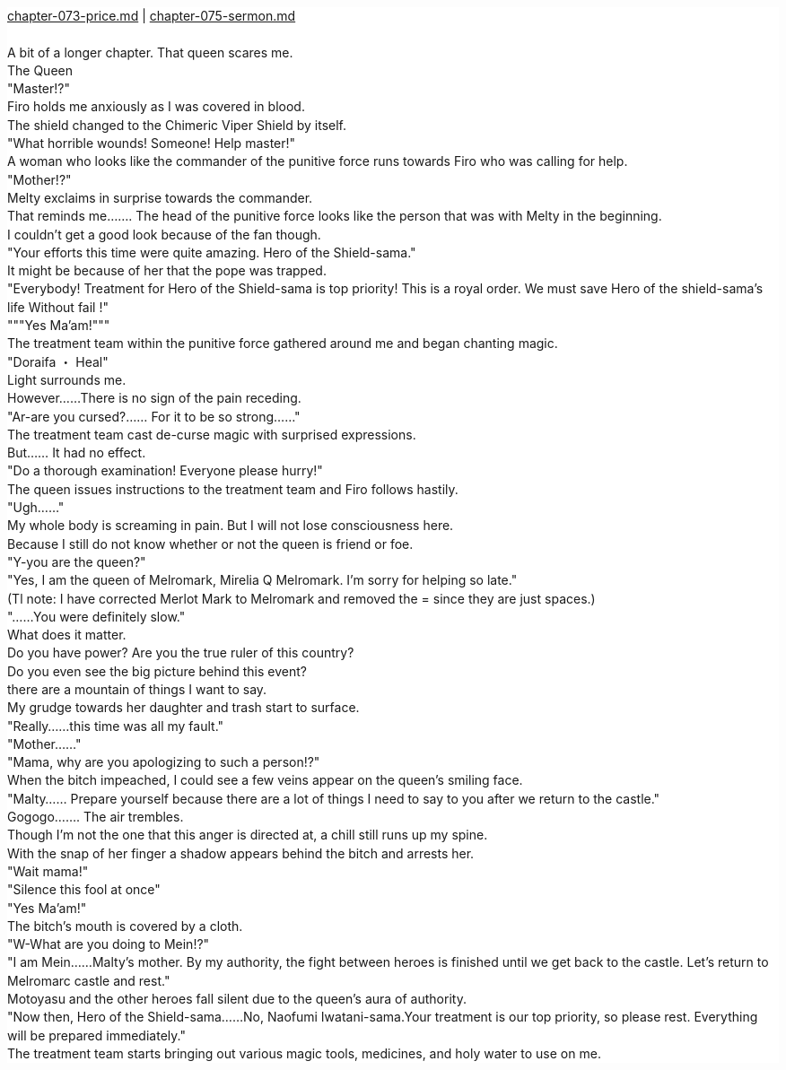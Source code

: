 [chapter-073-price.md](./chapter-073-price.md) | [chapter-075-sermon.md](./chapter-075-sermon.md) <br/>
<br/>
A bit of a longer chapter. That queen scares me.<br/>
The Queen<br/>
"Master!?"<br/>
Firo holds me anxiously as I was covered in blood.<br/>
The shield changed to the Chimeric Viper Shield by itself.<br/>
"What horrible wounds! Someone! Help master!"<br/>
A woman who looks like the commander of the punitive force runs towards Firo who was calling for help.<br/>
"Mother!?"<br/>
Melty exclaims in surprise towards the commander.<br/>
That reminds me……. The head of the punitive force looks like the person that was with Melty in the beginning.<br/>
I couldn’t get a good look because of the fan though.<br/>
"Your efforts this time were quite amazing. Hero of the Shield-sama."<br/>
It might be because of her that the pope was trapped.<br/>
"Everybody! Treatment for Hero of the Shield-sama is top priority! This is a royal order. We must save Hero of the shield-sama’s life Without fail !"<br/>
"""Yes Ma’am!"""<br/>
The treatment team within the punitive force gathered around me and began chanting magic.<br/>
"Doraifa ・ Heal"<br/>
Light surrounds me.<br/>
However……There is no sign of the pain receding.<br/>
"Ar-are you cursed?…… For it to be so strong……"<br/>
The treatment team cast de-curse magic with surprised expressions.<br/>
But…… It had no effect.<br/>
"Do a thorough examination! Everyone please hurry!"<br/>
The queen issues instructions to the treatment team and Firo follows hastily.<br/>
"Ugh……"<br/>
My whole body is screaming in pain. But I will not lose consciousness here.<br/>
Because I still do not know whether or not the queen is friend or foe.<br/>
"Y-you are the queen?"<br/>
"Yes, I am the queen of Melromark, Mirelia Q Melromark. I’m sorry for helping so late."<br/>
(Tl note: I have corrected Merlot Mark to Melromark and removed the = since they are just spaces.)<br/>
"……You were definitely slow."<br/>
What does it matter.<br/>
Do you have power? Are you the true ruler of this country?<br/>
Do you even see the big picture behind this event?<br/>
there are a mountain of things I want to say.<br/>
My grudge towards her daughter and trash start to surface.<br/>
"Really……this time was all my fault."<br/>
"Mother……"<br/>
"Mama, why are you apologizing to such a person!?"<br/>
When the bitch impeached, I could see a few veins appear on the queen’s smiling face.<br/>
"Malty…… Prepare yourself because there are a lot of things I need to say to you after we return to the castle."<br/>
Gogogo……. The air trembles.<br/>
Though I’m not the one that this anger is directed at, a chill still runs up my spine.<br/>
With the snap of her finger a shadow appears behind the bitch and arrests her.<br/>
"Wait mama!"<br/>
"Silence this fool at once"<br/>
"Yes Ma’am!"<br/>
The bitch’s mouth is covered by a cloth.<br/>
"W-What are you doing to Mein!?"<br/>
"I am Mein……Malty’s mother. By my authority, the fight between heroes is finished until we get back to the castle. Let’s return to Melromarc castle and rest."<br/>
Motoyasu and the other heroes fall silent due to the queen’s aura of authority.<br/>
"Now then, Hero of the Shield-sama……No, Naofumi Iwatani-sama.Your treatment is our top priority, so please rest. Everything will be prepared immediately."<br/>
The treatment team starts bringing out various magic tools, medicines, and holy water to use on me.<br/>